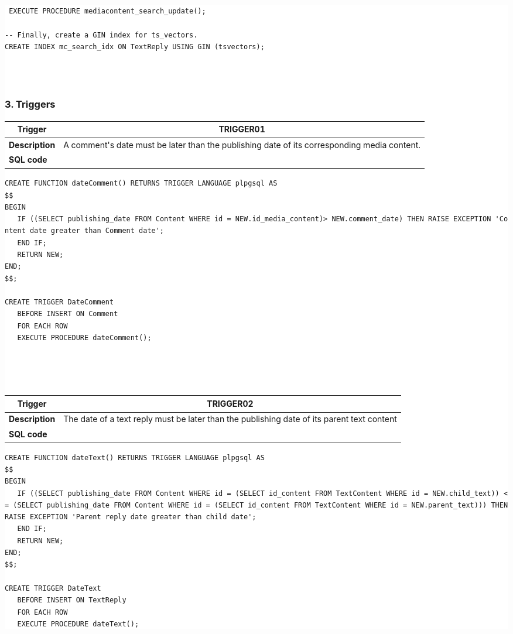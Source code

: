 ```
 EXECUTE PROCEDURE mediacontent_search_update();

-- Finally, create a GIN index for ts_vectors.
CREATE INDEX mc_search_idx ON TextReply USING GIN (tsvectors);
```

<br></br>

### 3. Triggers

| **Trigger**      | TRIGGER01                              |
| ---              | ---                                    |
| **Description**  | A comment's date must be later than the publishing date of its corresponding media content. |
| **SQL code**               |

```
CREATE FUNCTION dateComment() RETURNS TRIGGER LANGUAGE plpgsql AS
$$
BEGIN
   IF ((SELECT publishing_date FROM Content WHERE id = NEW.id_media_content)> NEW.comment_date) THEN RAISE EXCEPTION 'Content date greater than Comment date';
   END IF;
   RETURN NEW;
END;
$$;

CREATE TRIGGER DateComment
   BEFORE INSERT ON Comment
   FOR EACH ROW
   EXECUTE PROCEDURE dateComment();


```

<br></br>

| **Trigger**      | TRIGGER02                              |
| ---              | ---                                    |
| **Description**  | The date of a text reply must be later than the publishing date of its parent text content |
| **SQL code**             |

```
CREATE FUNCTION dateText() RETURNS TRIGGER LANGUAGE plpgsql AS
$$
BEGIN
   IF ((SELECT publishing_date FROM Content WHERE id = (SELECT id_content FROM TextContent WHERE id = NEW.child_text)) <= (SELECT publishing_date FROM Content WHERE id = (SELECT id_content FROM TextContent WHERE id = NEW.parent_text))) THEN RAISE EXCEPTION 'Parent reply date greater than child date';
   END IF;
   RETURN NEW;
END;
$$;

CREATE TRIGGER DateText
   BEFORE INSERT ON TextReply
   FOR EACH ROW
   EXECUTE PROCEDURE dateText();

```
